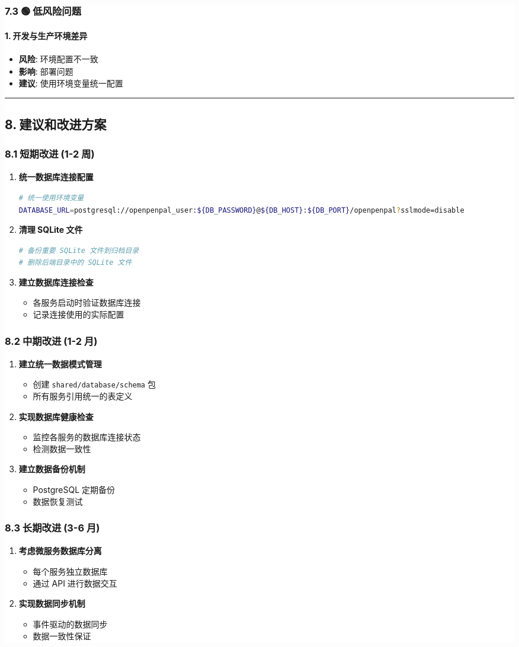 ### 7.3 🟢 低风险问题

#### 1. 开发与生产环境差异
- **风险**: 环境配置不一致
- **影响**: 部署问题
- **建议**: 使用环境变量统一配置

---

## 8. 建议和改进方案

### 8.1 短期改进 (1-2 周)

1. **统一数据库连接配置**
   ```bash
   # 统一使用环境变量
   DATABASE_URL=postgresql://openpenpal_user:${DB_PASSWORD}@${DB_HOST}:${DB_PORT}/openpenpal?sslmode=disable
   ```

2. **清理 SQLite 文件**
   ```bash
   # 备份重要 SQLite 文件到归档目录
   # 删除后端目录中的 SQLite 文件
   ```

3. **建立数据库连接检查**
   - 各服务启动时验证数据库连接
   - 记录连接使用的实际配置

### 8.2 中期改进 (1-2 月)

1. **建立统一数据模式管理**
   - 创建 `shared/database/schema` 包
   - 所有服务引用统一的表定义

2. **实现数据库健康检查**
   - 监控各服务的数据库连接状态
   - 检测数据一致性

3. **建立数据备份机制**
   - PostgreSQL 定期备份
   - 数据恢复测试

### 8.3 长期改进 (3-6 月)

1. **考虑微服务数据库分离**
   - 每个服务独立数据库
   - 通过 API 进行数据交互

2. **实现数据同步机制**
   - 事件驱动的数据同步
   - 数据一致性保证
